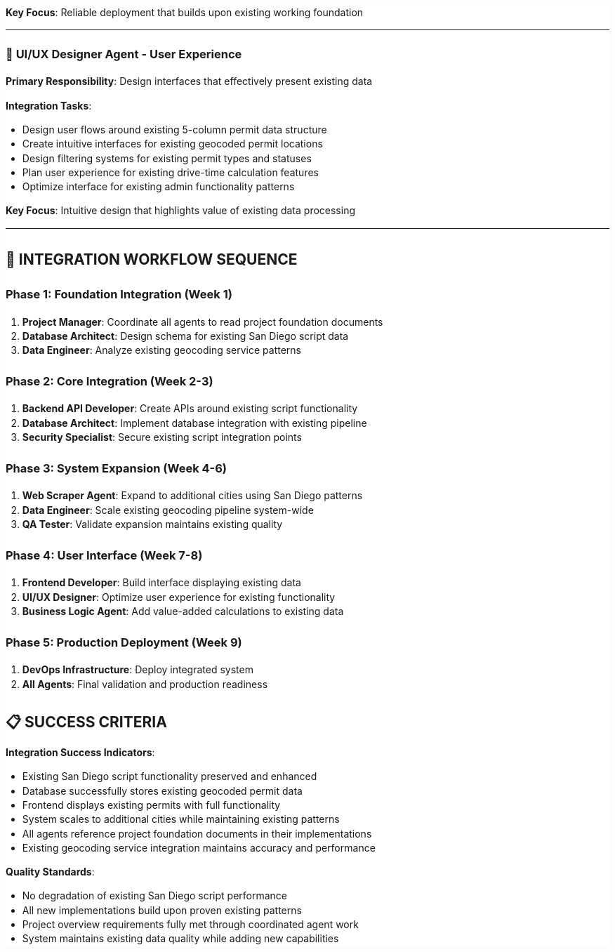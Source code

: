 **Key Focus**: Reliable deployment that builds upon existing working foundation

---

### 🎯 **UI/UX Designer Agent** - User Experience
**Primary Responsibility**: Design interfaces that effectively present existing data

**Integration Tasks**:
- Design user flows around existing 5-column permit data structure
- Create intuitive interfaces for existing geocoded permit locations
- Design filtering systems for existing permit types and statuses
- Plan user experience for existing drive-time calculation features
- Optimize interface for existing admin functionality patterns

**Key Focus**: Intuitive design that highlights value of existing data processing

---

## 🔄 INTEGRATION WORKFLOW SEQUENCE

### Phase 1: Foundation Integration (Week 1)
1. **Project Manager**: Coordinate all agents to read project foundation documents
2. **Database Architect**: Design schema for existing San Diego script data
3. **Data Engineer**: Analyze existing geocoding service patterns

### Phase 2: Core Integration (Week 2-3)
1. **Backend API Developer**: Create APIs around existing script functionality  
2. **Database Architect**: Implement database integration with existing pipeline
3. **Security Specialist**: Secure existing script integration points

### Phase 3: System Expansion (Week 4-6)
1. **Web Scraper Agent**: Expand to additional cities using San Diego patterns
2. **Data Engineer**: Scale existing geocoding pipeline system-wide
3. **QA Tester**: Validate expansion maintains existing quality

### Phase 4: User Interface (Week 7-8)
1. **Frontend Developer**: Build interface displaying existing data
2. **UI/UX Designer**: Optimize user experience for existing functionality
3. **Business Logic Agent**: Add value-added calculations to existing data

### Phase 5: Production Deployment (Week 9)
1. **DevOps Infrastructure**: Deploy integrated system
2. **All Agents**: Final validation and production readiness

## 📋 SUCCESS CRITERIA

**Integration Success Indicators**:
- Existing San Diego script functionality preserved and enhanced
- Database successfully stores existing geocoded permit data
- Frontend displays existing permits with full functionality
- System scales to additional cities while maintaining existing patterns
- All agents reference project foundation documents in their implementations
- Existing geocoding service integration maintains accuracy and performance

**Quality Standards**:
- No degradation of existing San Diego script performance
- All new implementations build upon proven existing patterns  
- Project overview requirements fully met through coordinated agent work
- System maintains existing data quality while adding new capabilities